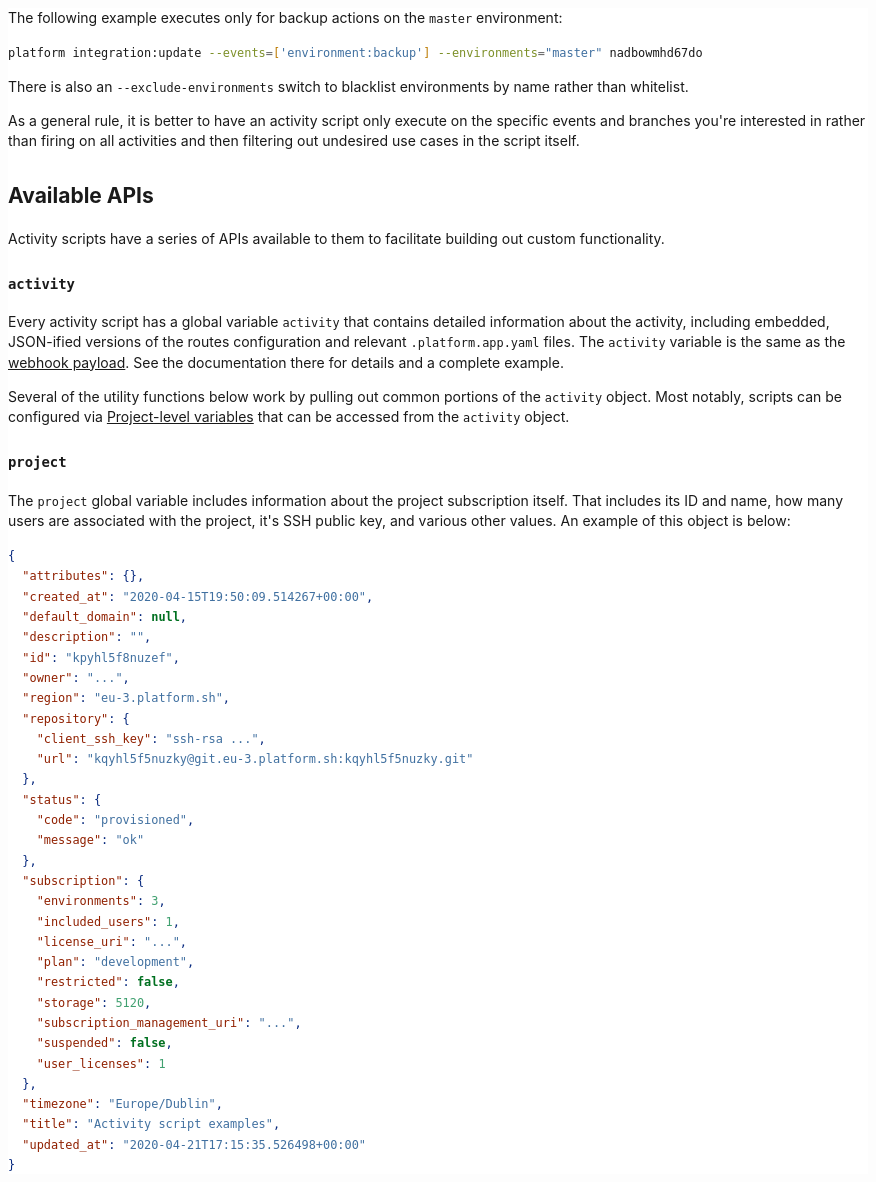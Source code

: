 The following example executes only for backup actions on the `master` environment:

```bash
platform integration:update --events=['environment:backup'] --environments="master" nadbowmhd67do
```

There is also an `--exclude-environments` switch to blacklist environments by name rather than whitelist.

As a general rule, it is better to have an activity script only execute on the specific events and branches you're interested in rather than firing on all activities and then filtering out undesired use cases in the script itself.

## Available APIs

Activity scripts have a series of APIs available to them to facilitate building out custom functionality.

### `activity`

Every activity script has a global variable `activity` that contains detailed information about the activity, including embedded, JSON-ified versions of the routes configuration and relevant `.platform.app.yaml` files.  The `activity` variable is the same as the [webhook payload](/administration/webhooks.md).  See the documentation there for details and a complete example.

Several of the utility functions below work by pulling out common portions of the `activity` object.  Most notably, scripts can be configured via [Project-level variables](/development/variables.md#project-variables) that can be accessed from the `activity` object.

### `project`

The `project` global variable includes information about the project subscription itself.  That includes its ID and name, how many users are associated with the project, it's SSH public key, and various other values.  An example of this object is below:

```json
{
  "attributes": {},
  "created_at": "2020-04-15T19:50:09.514267+00:00",
  "default_domain": null,
  "description": "",
  "id": "kpyhl5f8nuzef",
  "owner": "...",
  "region": "eu-3.platform.sh",
  "repository": {
    "client_ssh_key": "ssh-rsa ...",
    "url": "kqyhl5f5nuzky@git.eu-3.platform.sh:kqyhl5f5nuzky.git"
  },
  "status": {
    "code": "provisioned",
    "message": "ok"
  },
  "subscription": {
    "environments": 3,
    "included_users": 1,
    "license_uri": "...",
    "plan": "development",
    "restricted": false,
    "storage": 5120,
    "subscription_management_uri": "...",
    "suspended": false,
    "user_licenses": 1
  },
  "timezone": "Europe/Dublin",
  "title": "Activity script examples",
  "updated_at": "2020-04-21T17:15:35.526498+00:00"
}
```